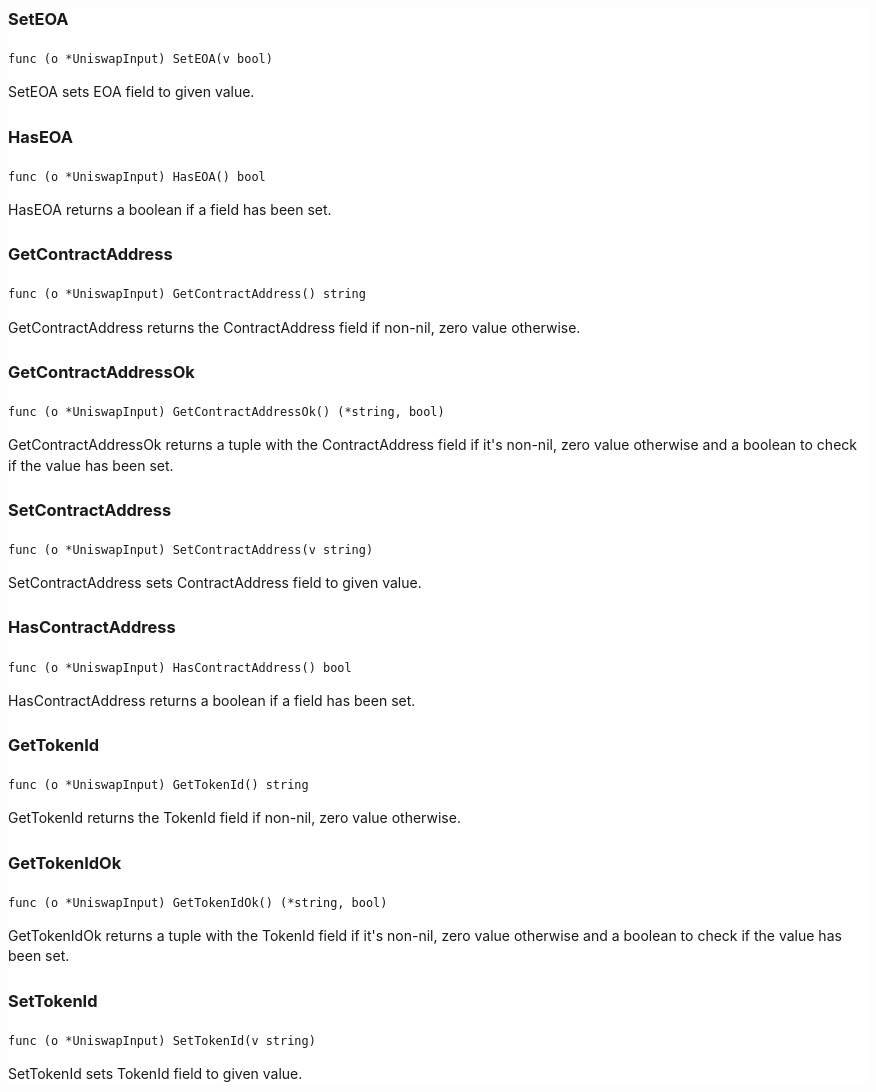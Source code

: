 ### SetEOA

`func (o *UniswapInput) SetEOA(v bool)`

SetEOA sets EOA field to given value.

### HasEOA

`func (o *UniswapInput) HasEOA() bool`

HasEOA returns a boolean if a field has been set.

### GetContractAddress

`func (o *UniswapInput) GetContractAddress() string`

GetContractAddress returns the ContractAddress field if non-nil, zero value otherwise.

### GetContractAddressOk

`func (o *UniswapInput) GetContractAddressOk() (*string, bool)`

GetContractAddressOk returns a tuple with the ContractAddress field if it's non-nil, zero value otherwise
and a boolean to check if the value has been set.

### SetContractAddress

`func (o *UniswapInput) SetContractAddress(v string)`

SetContractAddress sets ContractAddress field to given value.

### HasContractAddress

`func (o *UniswapInput) HasContractAddress() bool`

HasContractAddress returns a boolean if a field has been set.

### GetTokenId

`func (o *UniswapInput) GetTokenId() string`

GetTokenId returns the TokenId field if non-nil, zero value otherwise.

### GetTokenIdOk

`func (o *UniswapInput) GetTokenIdOk() (*string, bool)`

GetTokenIdOk returns a tuple with the TokenId field if it's non-nil, zero value otherwise
and a boolean to check if the value has been set.

### SetTokenId

`func (o *UniswapInput) SetTokenId(v string)`

SetTokenId sets TokenId field to given value.
